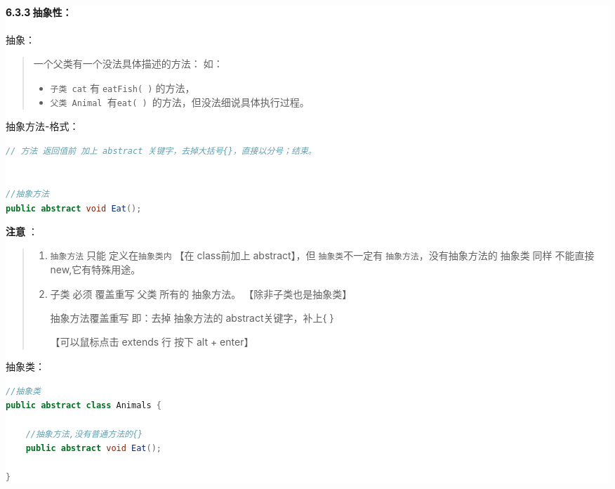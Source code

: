 



#### 6.3.3 抽象性：

抽象：

>   一个父类有一个没法具体描述的方法：
>   如：
>
>   -   `子类 cat` 有 `eatFish( )` 的方法，
>   -   `父类 Animal `有`eat( ) `的方法，但没法细说具体执行过程。





抽象方法-格式：

```java
// 方法 返回值前 加上 abstract 关键字，去掉大括号{}，直接以分号；结束。


//抽象方法
public abstract void Eat();
```





**注意** ：

>   1.  `抽象方法` 只能 定义在`抽象类内` 【在 class前加上 abstract】，但 `抽象类`不一定有 `抽象方法`，没有抽象方法的 抽象类 同样 不能直接new,它有特殊用途。  
>
>    
>
>   2.  子类 必须 覆盖重写 父类 所有的 抽象方法。 【除非子类也是抽象类】
>
>       抽象方法覆盖重写 即：去掉 抽象方法的 abstract关键字，补上{ } 
>
>       【可以鼠标点击 extends 行 按下 alt + enter】
>
>   





抽象类：

```java
//抽象类
public abstract class Animals {
    
	//抽象方法,没有普通方法的{}
	public abstract void Eat();		
    
}
```

